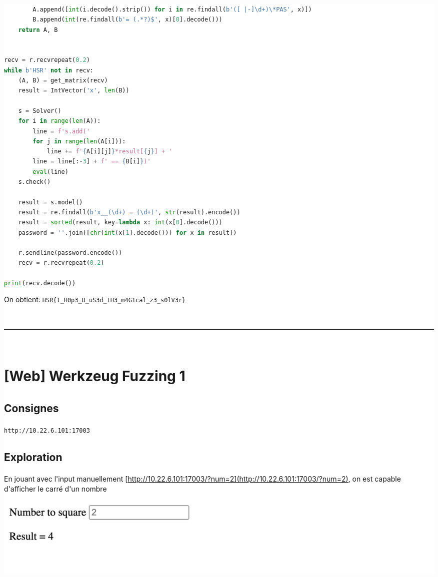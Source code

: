 ```python
        A.append([int(i.decode().strip()) for i in re.findall(b'([ |-]\d+)\*PAS', x)])
        B.append(int(re.findall(b'= (.*?)$', x)[0].decode()))
    return A, B


recv = r.recvrepeat(0.2)
while b'HSR' not in recv:
    (A, B) = get_matrix(recv)
    result = IntVector('x', len(B))

    s = Solver()
    for i in range(len(A)):
        line = f's.add('
        for j in range(len(A[i])):
            line += f'{A[i][j]}*result[{j}] + '
        line = line[:-3] + f' == {B[i]})'
        eval(line)
    s.check()

    result = s.model()
    result = re.findall(b'x__(\d+) = (\d+)', str(result).encode())
    result = sorted(result, key=lambda x: int(x[0].decode()))
    password = ''.join([chr(int(x[1].decode())) for x in result])

    r.sendline(password.encode())
    recv = r.recvrepeat(0.2)

print(recv.decode())
```

On obtient: `HSR{I_H0p3_U_uS3d_tH3_m4G1cal_z3_s0lV3r}`

<br>
<hr>
<br>

# [Web] Werkzeug Fuzzing 1

## Consignes

```
http://10.22.6.101:17003
```

## Exploration

En jouant avec l'input manuellement [http://10.22.6.101:17003/?num=2](http://10.22.6.101:17003/?num=2), on est capable 
d'afficher le carré d'un nombre

![](/images/writeups/hsr2022/web/werkzeug-fuzzing/step1-1.png)
